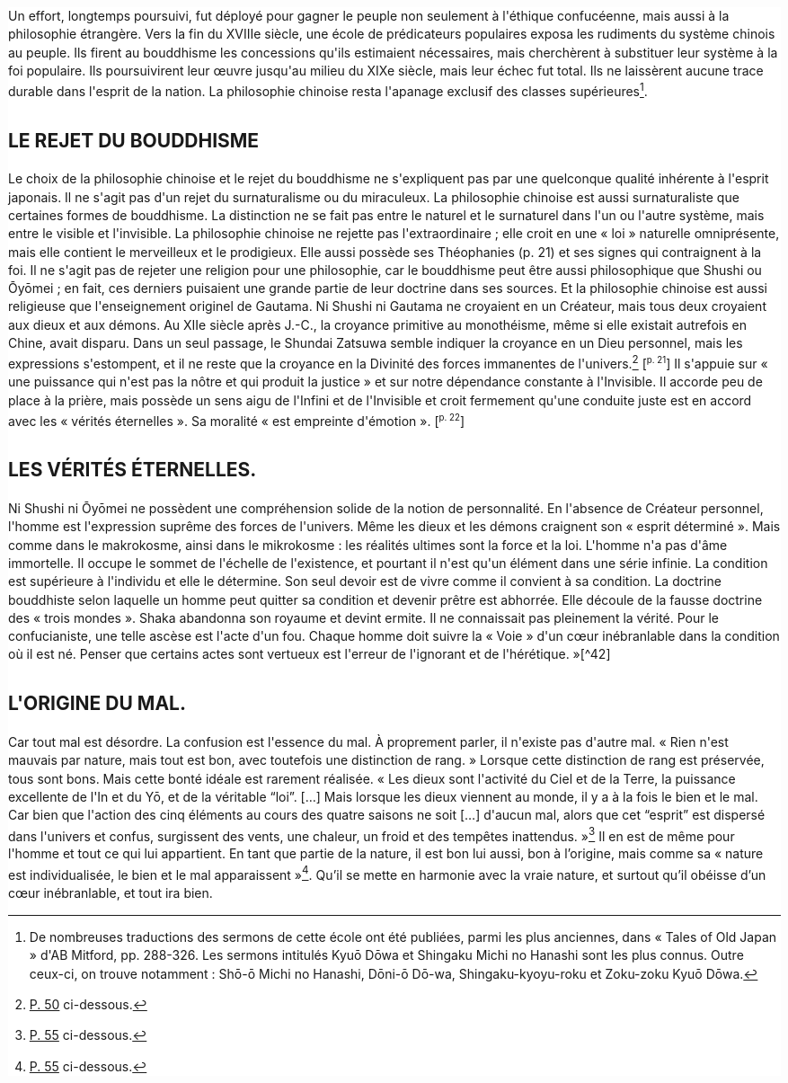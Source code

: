 Un effort, longtemps poursuivi, fut déployé pour gagner le peuple non seulement à l'éthique confucéenne, mais aussi à la philosophie étrangère. Vers la fin du XVIIIe siècle, une école de prédicateurs populaires exposa les rudiments du système chinois au peuple. Ils firent au bouddhisme les concessions qu'ils estimaient nécessaires, mais cherchèrent à substituer leur système à la foi populaire. Ils poursuivirent leur œuvre jusqu'au milieu du XIXe siècle, mais leur échec fut total. Ils ne laissèrent aucune trace durable dans l'esprit de la nation. La philosophie chinoise resta l'apanage exclusif des classes supérieures[^40].

## LE REJET DU BOUDDHISME

Le choix de la philosophie chinoise et le rejet du bouddhisme ne s'expliquent pas par une quelconque qualité inhérente à l'esprit japonais. Il ne s'agit pas d'un rejet du surnaturalisme ou du miraculeux. La philosophie chinoise est aussi surnaturaliste que certaines formes de bouddhisme. La distinction ne se fait pas entre le naturel et le surnaturel dans l'un ou l'autre système, mais entre le visible et l'invisible. La philosophie chinoise ne rejette pas l'extraordinaire ; elle croit en une « loi » naturelle omniprésente, mais elle contient le merveilleux et le prodigieux. Elle aussi possède ses Théophanies (p. 21) et ses signes qui contraignent à la foi. Il ne s'agit pas de rejeter une religion pour une philosophie, car le bouddhisme peut être aussi philosophique que Shushi ou Ōyōmei ; en fait, ces derniers puisaient une grande partie de leur doctrine dans ses sources. Et la philosophie chinoise est aussi religieuse que l'enseignement originel de Gautama. Ni Shushi ni Gautama ne croyaient en un Créateur, mais tous deux croyaient aux dieux et aux démons. Au XIIe siècle après J.-C., la croyance primitive au monothéisme, même si elle existait autrefois en Chine, avait disparu. Dans un seul passage, le Shundai Zatsuwa semble indiquer la croyance en un Dieu personnel, mais les expressions s'estompent, et il ne reste que la croyance en la Divinité des forces immanentes de l'univers.[^41] <span id="p21">[<sup><small>p. 21</small></sup>]</span> Il s'appuie sur « une puissance qui n'est pas la nôtre et qui produit la justice » et sur notre dépendance constante à l'Invisible. Il accorde peu de place à la prière, mais possède un sens aigu de l'Infini et de l'Invisible et croit fermement qu'une conduite juste est en accord avec les « vérités éternelles ». Sa moralité « est empreinte d'émotion ». <span id="p22">[<sup><small>p. 22</small></sup>]</span>

## LES VÉRITÉS ÉTERNELLES.

Ni Shushi ni Ōyōmei ne possèdent une compréhension solide de la notion de personnalité. En l'absence de Créateur personnel, l'homme est l'expression suprême des forces de l'univers. Même les dieux et les démons craignent son « esprit déterminé ». Mais comme dans le makrokosme, ainsi dans le mikrokosme : les réalités ultimes sont la force et la loi. L'homme n'a pas d'âme immortelle. Il occupe le sommet de l'échelle de l'existence, et pourtant il n'est qu'un élément dans une série infinie. La condition est supérieure à l'individu et elle le détermine. Son seul devoir est de vivre comme il convient à sa condition. La doctrine bouddhiste selon laquelle un homme peut quitter sa condition et devenir prêtre est abhorrée. Elle découle de la fausse doctrine des « trois mondes ». Shaka abandonna son royaume et devint ermite. Il ne connaissait pas pleinement la vérité. Pour le confucianiste, une telle ascèse est l'acte d'un fou. Chaque homme doit suivre la « Voie » d'un cœur inébranlable dans la condition où il est né. Penser que certains actes sont vertueux est l'erreur de l'ignorant et de l'hérétique. »[^42]

## L'ORIGINE DU MAL.

Car tout mal est désordre. La confusion est l'essence du mal. À proprement parler, il n'existe pas d'autre mal. « Rien n'est mauvais par nature, mais tout est bon, avec toutefois une distinction de rang. » Lorsque cette distinction de rang est préservée, tous sont bons. Mais cette bonté idéale est rarement réalisée. « Les dieux sont l'activité du Ciel et de la Terre, la puissance excellente de l'In et du Yō, et de la véritable “loi”. […] Mais lorsque les dieux viennent au monde, il y a à la fois le bien et le mal. Car bien que l'action des cinq éléments au cours des quatre saisons ne soit […] d'aucun mal, alors que cet “esprit” est dispersé dans l'univers et confus, surgissent des vents, une chaleur, un froid et des tempêtes inattendus. »[^43] Il en est de même pour l'homme et tout ce qui lui appartient. En tant que partie de la nature, il est bon lui aussi, bon à l’origine, mais comme sa « nature est individualisée, le bien et le mal apparaissent »[^44]. Qu’il se mette en harmonie avec la vraie nature, et surtout qu’il obéisse d’un cœur inébranlable, et tout ira bien.


[^3]: Traductions de l'enseignement Shin par James Troup, vol. XIV, XVII de ces Transactions.
[^8]: « The China Review » Vol. VIII, n° 1, p. 59.
[^9]: Le Dr Edkins (« Le Phénix » Vol. III, pp. 47-49) divise le développement intellectuel de la Chine en cinq étapes : 1. Les luttes pour le confucianisme contre diverses spéculations, la doctrine taoïste gagnant chaque année ; 2. Les « Han », lorsque le ton de la spéculation était principalement taoïste ; 3. Les six dynasties, lorsque le bouddhisme triomphait ; 4. Les « Tang », luxueuses et poétiques ; 5. Les « Song », et jusqu'à nos jours. À aucune de ces périodes, « le côté purement humain de la morale » n'était le credo des Chinois instruits. Il était toujours nécessaire d'ajouter quelque chose pour satisfaire leurs natures intellectuelles et religieuses.
[^10]: L'Empire du Milieu, Vol. II, p. 165.
[^11]: L'Empire du Milieu, Vol. II, p. 166.
[^12]: La philosophie chinoise est parfois qualifiée d'« agnostique », d'où « un critique allemand amical » dans « Things Japanese », p. 94, et c'était aussi mon opinion autrefois, « Ōsaka Conference », p. 115. Elle n'est pas agnostique, mais panthéiste, comme cela apparaîtra abondamment.
[^13]: L'Empire du Milieu, Vol. II, p.174.
[^16]: « Entre le ciel et la terre, rien n'est aussi important, aussi tout-puissant et omniprésent que ce souffle de la nature. . . Par lui, le ciel, la terre et chaque créature vivent, se meuvent et ont leur être. Le souffle de la nature n'est, en fait, que l'énergie spirituelle des principes mâle et femelle. » « Feng-shui », p. 45.
[^19]: ### b. 1140 apr. J.-C. « Contrairement à l'érudition philosophique critique de Chu-hsi, Lu souhaite que la rectification du cœur et de la vie soit le point principal, comme commencement et but de l'étude. Il ne fait aucun doute qu'en cela, Confucius se range à ses côtés. » Faber, « Doctrines de Confucius », p. 33.
[^21]: Pneuma « est la totalité de toute existence ; de lui procède l'univers entier, visible, pour ensuite se résoudre à nouveau en lui. . . . De lui se sépare d'abord le feu élémentaire, et celui-ci se condense à nouveau en air ; une étape supplémentaire dans le chemin descendant dérive de l'eau et de la terre de la solidification de l'air. . . . Des éléments, la substance unique est transformée en la multitude de choses individuelles. » Enc. Brit., art. Stoïciens. Comparer pp. 46-47 ci-dessous.
[^22]: Pour un exemple du processus de cette « réification du concept », voir [p. 47](Book_1#p47) ci-dessous.
[^23]: Cette méthode prétend s’appuyer sur une phrase de Confucius : « la distinction des choses ». Voir [p. 43 note](Book_1#fn34), ci-dessous.
[^24]: [P. 72](Livre_2#p72) ci-dessous.
[^25]: Le système d'Ōyōmei peut être étudié dans le ###, Den-shu-roku, le Zen-sho et le Zen-shu, ###.
[^30]: Le révérend M. Uemura.
[^35]: En période de disette, la colère d'Ōshio fut attisée par la conduite cruelle d'un fonctionnaire d'Ōsaka qui refusait de remettre les impôts. Ōshio, influencé par ses vues philosophiques et son mépris démocratique du rang et des droits officiels, mena un assaut contre les entrepôts du gouvernement, prit le grain et le distribua au peuple. Le soulèvement fut rapidement réprimé et Ōshio fut tué comme criminel. Un autre récit raconte qu'en route pour Satsuma, il se perdit en mer — « Dai Ni Hon Jim-mei Ji-sho. » Vol. I : ### Il est possible que les enseignements de l'école Ōyōmei aient été plus dangereux pour l'ordre établi qu'il n'y paraît à un étudiant étranger, et que Tokugawa connaissait mieux ses propres intérêts en interdisant leur propagation.
[^37]: L'ancienne école d'apprentissage « Kogaku » s'appuyait également sur l'école chinoise moderne. — Doctrines de Confucius de Faber, p. 34 ; et la « Note » de M. Haga ci-dessous.
[^38]: On retrouve bien sûr des exemples similaires dans l’histoire chinoise.
[^39]: [Pp. 41, 42](Livre_1#p41) ci-dessous.
[^40]: De nombreuses traductions des sermons de cette école ont été publiées, parmi les plus anciennes, dans « Tales of Old Japan » d'AB Mitford, pp. 288-326. Les sermons intitulés Kyuō Dōwa et Shingaku Michi no Hanashi sont les plus connus. Outre ceux-ci, on trouve notamment : Shō-ō Michi no Hanashi, Dōni-ō Dō-wa, Shingaku-kyoyu-roku et Zoku-zoku Kyuō Dōwa.
[^41]: [P. 50](Livre_1#p50) ci-dessous.
[^43]: [P. 55](Livre_1#p55) ci-dessous.
[^44]: [P. 55](Livre_1#p55) ci-dessous.
[^45]: L'Okina Mondō, Vol. II., p. 31.
[^46]: [P. 60](Livre_1#p60) ci-dessous. Comparez une certaine phase du mysticisme chrétien : « Oh, n’être rien, rien » ; « Un vase brisé et vide » ; « Vidé, afin qu’Il ​​puisse me remplir » ; « Brisé, afin que, sans entrave, Sa vie puisse couler à travers moi. »
[^48]: [P. 40](Livre_1#p40) ci-dessous.
[^49]: Le culte des ancêtres demeure une incohérence difficile à expliquer dans la philosophie de Shushi. Il enseigne (dans le Gorui ###) qu'à la mort nous sommes comme la flamme : elle monte et disparaît, mais nous ne pouvons pas dire qu'elle a cessé d'être. C'est la loi que l'esprit de l'homme (ki ###) se dissout à la mort, s'évanouit dans les airs ; mais il y a des exceptions. Lorsque les hommes meurent naturellement, et pour ainsi dire volontairement, l'esprit se dissout ainsi, mais lorsqu'ils meurent violemment, avec de fortes protestations, l'esprit reste un temps rassemblé et peut revenir se manifester p. 24 et faire du mal. Un homme tué par sa femme adultère lui apparut comme ruineux, car sa haine maintenait son esprit uni jusqu'à ce que la vengeance soit exécutée. Mais de telles exceptions ne sont que temporaires ; finalement, tous reviennent également à l'esprit primitif. Shushi sauve ainsi sa philosophie et son orthodoxie.
[^50]: Le ### fait autorité pour ces déclarations. Sa sépulture se trouve dans le quartier de la ville aujourd'hui appelé Koishikawa. Il a écrit de nombreux ouvrages, dont les plus célèbres sont les suivants : ###
[^51]: De telles collections comptent parmi les écrits les plus précieux des Chinois également, Confucius et Shushi, entre autres, utilisant cette méthode.
